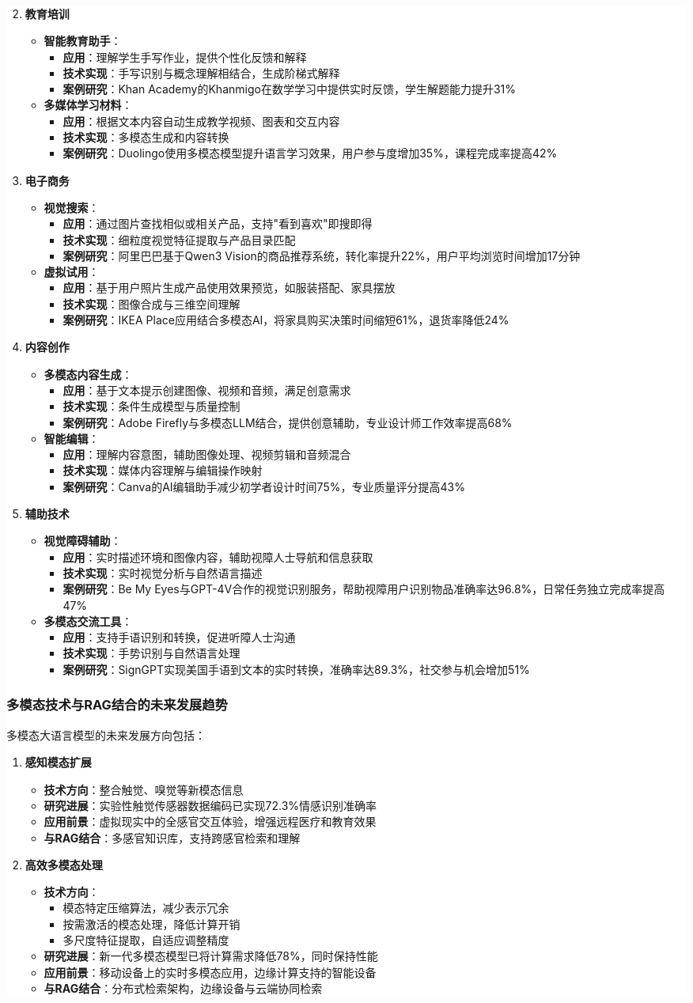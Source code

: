 2. **教育培训**
   - **智能教育助手**：
     - **应用**：理解学生手写作业，提供个性化反馈和解释
     - **技术实现**：手写识别与概念理解相结合，生成阶梯式解释
     - **案例研究**：Khan Academy的Khanmigo在数学学习中提供实时反馈，学生解题能力提升31%
   - **多媒体学习材料**：
     - **应用**：根据文本内容自动生成教学视频、图表和交互内容
     - **技术实现**：多模态生成和内容转换
     - **案例研究**：Duolingo使用多模态模型提升语言学习效果，用户参与度增加35%，课程完成率提高42%

3. **电子商务**
   - **视觉搜索**：
     - **应用**：通过图片查找相似或相关产品，支持"看到喜欢"即搜即得
     - **技术实现**：细粒度视觉特征提取与产品目录匹配
     - **案例研究**：阿里巴巴基于Qwen3 Vision的商品推荐系统，转化率提升22%，用户平均浏览时间增加17分钟
   - **虚拟试用**：
     - **应用**：基于用户照片生成产品使用效果预览，如服装搭配、家具摆放
     - **技术实现**：图像合成与三维空间理解
     - **案例研究**：IKEA Place应用结合多模态AI，将家具购买决策时间缩短61%，退货率降低24%

4. **内容创作**
   - **多模态内容生成**：
     - **应用**：基于文本提示创建图像、视频和音频，满足创意需求
     - **技术实现**：条件生成模型与质量控制
     - **案例研究**：Adobe Firefly与多模态LLM结合，提供创意辅助，专业设计师工作效率提高68%
   - **智能编辑**：
     - **应用**：理解内容意图，辅助图像处理、视频剪辑和音频混合
     - **技术实现**：媒体内容理解与编辑操作映射
     - **案例研究**：Canva的AI编辑助手减少初学者设计时间75%，专业质量评分提高43%

5. **辅助技术**
   - **视觉障碍辅助**：
     - **应用**：实时描述环境和图像内容，辅助视障人士导航和信息获取
     - **技术实现**：实时视觉分析与自然语言描述
     - **案例研究**：Be My Eyes与GPT-4V合作的视觉识别服务，帮助视障用户识别物品准确率达96.8%，日常任务独立完成率提高47%
   - **多模态交流工具**：
     - **应用**：支持手语识别和转换，促进听障人士沟通
     - **技术实现**：手势识别与自然语言处理
     - **案例研究**：SignGPT实现美国手语到文本的实时转换，准确率达89.3%，社交参与机会增加51%

### 多模态技术与RAG结合的未来发展趋势

多模态大语言模型的未来发展方向包括：

1. **感知模态扩展**
   - **技术方向**：整合触觉、嗅觉等新模态信息
   - **研究进展**：实验性触觉传感器数据编码已实现72.3%情感识别准确率
   - **应用前景**：虚拟现实中的全感官交互体验，增强远程医疗和教育效果
   - **与RAG结合**：多感官知识库，支持跨感官检索和理解

2. **高效多模态处理**
   - **技术方向**：
     - 模态特定压缩算法，减少表示冗余
     - 按需激活的模态处理，降低计算开销
     - 多尺度特征提取，自适应调整精度
   - **研究进展**：新一代多模态模型已将计算需求降低78%，同时保持性能
   - **应用前景**：移动设备上的实时多模态应用，边缘计算支持的智能设备
   - **与RAG结合**：分布式检索架构，边缘设备与云端协同检索
